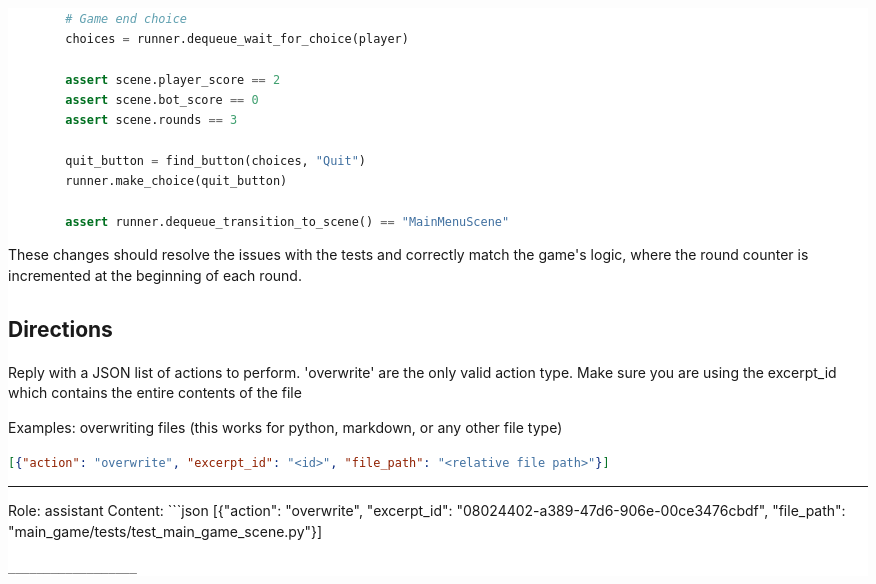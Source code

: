 ```python main_game/tests/test_main_game_scene.py
        # Game end choice
        choices = runner.dequeue_wait_for_choice(player)

        assert scene.player_score == 2
        assert scene.bot_score == 0
        assert scene.rounds == 3

        quit_button = find_button(choices, "Quit")
        runner.make_choice(quit_button)

        assert runner.dequeue_transition_to_scene() == "MainMenuScene"
```

These changes should resolve the issues with the tests and correctly match the game's logic, where the round counter is incremented at the beginning of each round.

## Directions
Reply with a JSON list of actions to perform. 'overwrite' are the only valid action type. 
Make sure you are using the excerpt_id which contains the entire contents of the file

Examples:
overwriting files (this works for python, markdown, or any other file type)
```json output_example1
[{"action": "overwrite", "excerpt_id": "<id>", "file_path": "<relative file path>"}]
```

__________________
Role: assistant
Content: ```json
[{"action": "overwrite", "excerpt_id": "08024402-a389-47d6-906e-00ce3476cbdf", "file_path": "main_game/tests/test_main_game_scene.py"}]
```
__________________
